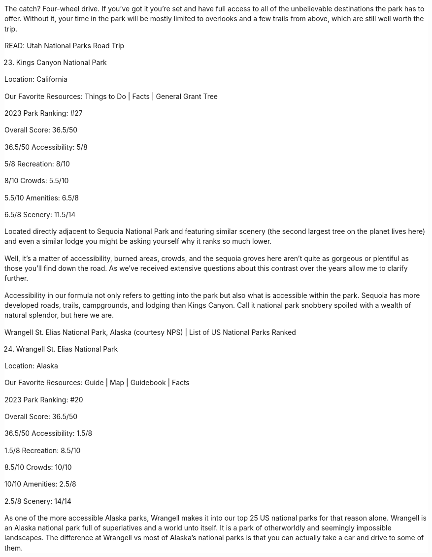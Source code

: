   The catch? Four-wheel drive. If you’ve got it you’re set and have full access to all of the unbelievable destinations the park has to offer. Without it, your time in the park will be mostly limited to overlooks and a few trails from above, which are still well worth the trip.

  READ: Utah National Parks Road Trip

  23. Kings Canyon National Park

  Location: California

  Our Favorite Resources: Things to Do | Facts | General Grant Tree

  2023 Park Ranking: #27

  Overall Score: 36.5/50

  36.5/50 Accessibility: 5/8

  5/8 Recreation: 8/10

  8/10 Crowds: 5.5/10

  5.5/10 Amenities: 6.5/8

  6.5/8 Scenery: 11.5/14

  Located directly adjacent to Sequoia National Park and featuring similar scenery (the second largest tree on the planet lives here) and even a similar lodge you might be asking yourself why it ranks so much lower.

  Well, it’s a matter of accessibility, burned areas, crowds, and the sequoia groves here aren’t quite as gorgeous or plentiful as those you’ll find down the road. As we’ve received extensive questions about this contrast over the years allow me to clarify further.

  Accessibility in our formula not only refers to getting into the park but also what is accessible within the park. Sequoia has more developed roads, trails, campgrounds, and lodging than Kings Canyon. Call it national park snobbery spoiled with a wealth of natural splendor, but here we are.

  Wrangell St. Elias National Park, Alaska (courtesy NPS) | List of US National Parks Ranked

  24. Wrangell St. Elias National Park

  Location: Alaska

  Our Favorite Resources: Guide | Map | Guidebook | Facts

  2023 Park Ranking: #20

  Overall Score: 36.5/50

  36.5/50 Accessibility: 1.5/8

  1.5/8 Recreation: 8.5/10

  8.5/10 Crowds: 10/10

  10/10 Amenities: 2.5/8

  2.5/8 Scenery: 14/14

  As one of the more accessible Alaska parks, Wrangell makes it into our top 25 US national parks for that reason alone. Wrangell is an Alaska national park full of superlatives and a world unto itself. It is a park of otherworldly and seemingly impossible landscapes. The difference at Wrangell vs most of Alaska’s national parks is that you can actually take a car and drive to some of them.
